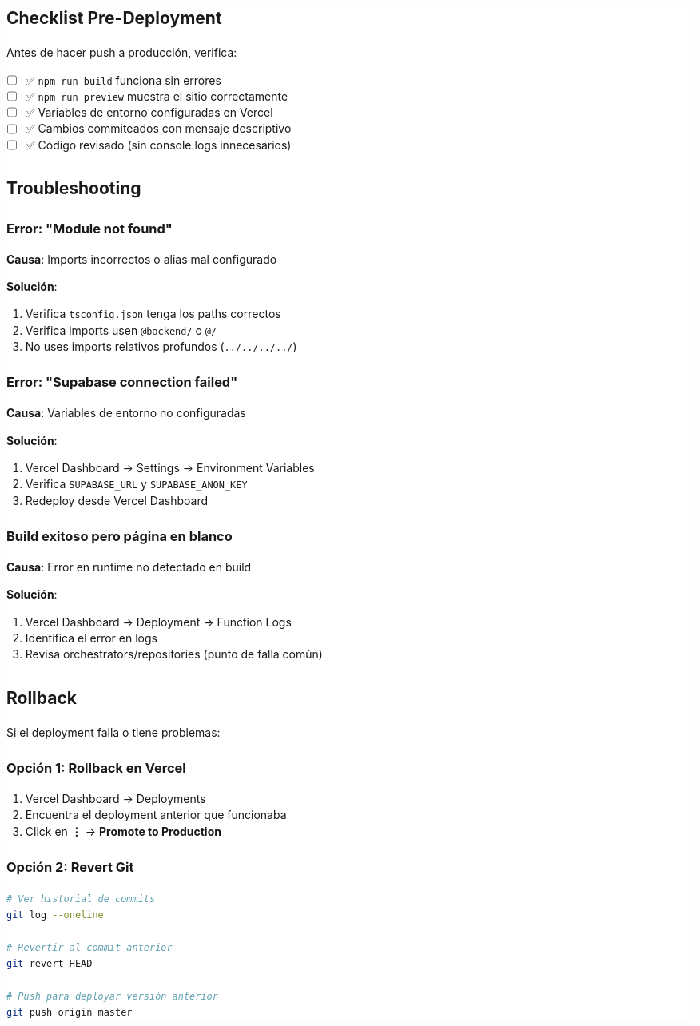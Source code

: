 ## Checklist Pre-Deployment

Antes de hacer push a producción, verifica:

- [ ] ✅ `npm run build` funciona sin errores
- [ ] ✅ `npm run preview` muestra el sitio correctamente
- [ ] ✅ Variables de entorno configuradas en Vercel
- [ ] ✅ Cambios commiteados con mensaje descriptivo
- [ ] ✅ Código revisado (sin console.logs innecesarios)

## Troubleshooting

### Error: "Module not found"

**Causa**: Imports incorrectos o alias mal configurado

**Solución**:
1. Verifica `tsconfig.json` tenga los paths correctos
2. Verifica imports usen `@backend/` o `@/`
3. No uses imports relativos profundos (`../../../../`)

### Error: "Supabase connection failed"

**Causa**: Variables de entorno no configuradas

**Solución**:
1. Vercel Dashboard → Settings → Environment Variables
2. Verifica `SUPABASE_URL` y `SUPABASE_ANON_KEY`
3. Redeploy desde Vercel Dashboard

### Build exitoso pero página en blanco

**Causa**: Error en runtime no detectado en build

**Solución**:
1. Vercel Dashboard → Deployment → Function Logs
2. Identifica el error en logs
3. Revisa orchestrators/repositories (punto de falla común)

## Rollback

Si el deployment falla o tiene problemas:

### Opción 1: Rollback en Vercel

1. Vercel Dashboard → Deployments
2. Encuentra el deployment anterior que funcionaba
3. Click en **⋮** → **Promote to Production**

### Opción 2: Revert Git

```bash
# Ver historial de commits
git log --oneline

# Revertir al commit anterior
git revert HEAD

# Push para deployar versión anterior
git push origin master
```
